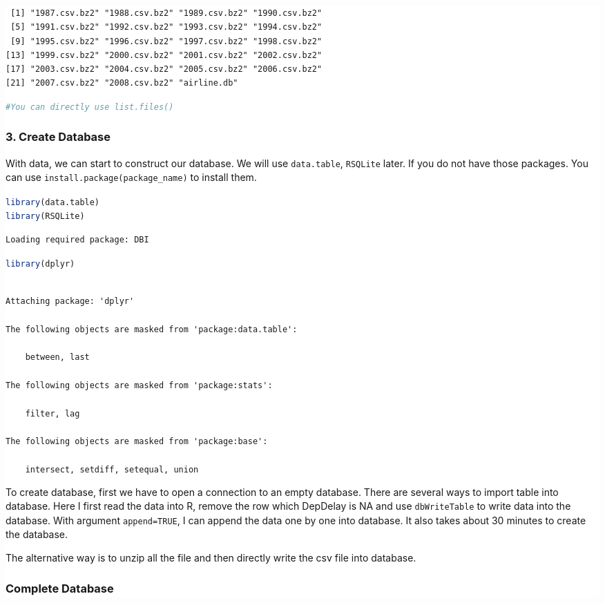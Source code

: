 ```
 [1] "1987.csv.bz2" "1988.csv.bz2" "1989.csv.bz2" "1990.csv.bz2"
 [5] "1991.csv.bz2" "1992.csv.bz2" "1993.csv.bz2" "1994.csv.bz2"
 [9] "1995.csv.bz2" "1996.csv.bz2" "1997.csv.bz2" "1998.csv.bz2"
[13] "1999.csv.bz2" "2000.csv.bz2" "2001.csv.bz2" "2002.csv.bz2"
[17] "2003.csv.bz2" "2004.csv.bz2" "2005.csv.bz2" "2006.csv.bz2"
[21] "2007.csv.bz2" "2008.csv.bz2" "airline.db"  
```

```r
#You can directly use list.files()
```


### 3. Create Database

With data, we can start to construct our database. We will use `data.table`, `RSQLite` later. If you do not have those packages. You can use `install.package(package_name)` to install them.


```r
library(data.table)
library(RSQLite)
```

```
Loading required package: DBI
```

```r
library(dplyr)
```

```

Attaching package: 'dplyr'

The following objects are masked from 'package:data.table':

    between, last

The following objects are masked from 'package:stats':

    filter, lag

The following objects are masked from 'package:base':

    intersect, setdiff, setequal, union
```

To create database, first we have to open a connection to an empty database. There are several ways to import table into database. Here I first read the data into R, remove the row which DepDelay is NA and use `dbWriteTable` to write data into the database. With argument `append=TRUE`, I can append the data one by one into database. It also takes about 30 minutes to create the database.

The alternative way is to unzip all the file and then directly write the csv file into database. 

### Complete Database
